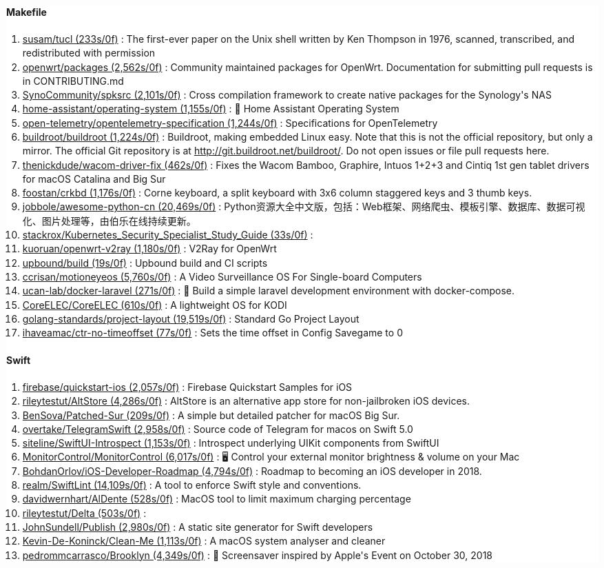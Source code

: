 #### Makefile
1. [susam/tucl (233s/0f)](https://github.com/susam/tucl) : The first-ever paper on the Unix shell written by Ken Thompson in 1976, scanned, transcribed, and redistributed with permission
2. [openwrt/packages (2,562s/0f)](https://github.com/openwrt/packages) : Community maintained packages for OpenWrt. Documentation for submitting pull requests is in CONTRIBUTING.md
3. [SynoCommunity/spksrc (2,101s/0f)](https://github.com/SynoCommunity/spksrc) : Cross compilation framework to create native packages for the Synology's NAS
4. [home-assistant/operating-system (1,155s/0f)](https://github.com/home-assistant/operating-system) : 🔰 Home Assistant Operating System
5. [open-telemetry/opentelemetry-specification (1,244s/0f)](https://github.com/open-telemetry/opentelemetry-specification) : Specifications for OpenTelemetry
6. [buildroot/buildroot (1,224s/0f)](https://github.com/buildroot/buildroot) : Buildroot, making embedded Linux easy. Note that this is not the official repository, but only a mirror. The official Git repository is at http://git.buildroot.net/buildroot/. Do not open issues or file pull requests here.
7. [thenickdude/wacom-driver-fix (462s/0f)](https://github.com/thenickdude/wacom-driver-fix) : Fixes the Wacom Bamboo, Graphire, Intuos 1+2+3 and Cintiq 1st gen tablet drivers for macOS Catalina and Big Sur
8. [foostan/crkbd (1,176s/0f)](https://github.com/foostan/crkbd) : Corne keyboard, a split keyboard with 3x6 column staggered keys and 3 thumb keys.
9. [jobbole/awesome-python-cn (20,469s/0f)](https://github.com/jobbole/awesome-python-cn) : Python资源大全中文版，包括：Web框架、网络爬虫、模板引擎、数据库、数据可视化、图片处理等，由伯乐在线持续更新。
10. [stackrox/Kubernetes_Security_Specialist_Study_Guide (33s/0f)](https://github.com/stackrox/Kubernetes_Security_Specialist_Study_Guide) : 
11. [kuoruan/openwrt-v2ray (1,180s/0f)](https://github.com/kuoruan/openwrt-v2ray) : V2Ray for OpenWrt
12. [upbound/build (19s/0f)](https://github.com/upbound/build) : Upbound build and CI scripts
13. [ccrisan/motioneyeos (5,760s/0f)](https://github.com/ccrisan/motioneyeos) : A Video Surveillance OS For Single-board Computers
14. [ucan-lab/docker-laravel (271s/0f)](https://github.com/ucan-lab/docker-laravel) : 🐳 Build a simple laravel development environment with docker-compose.
15. [CoreELEC/CoreELEC (610s/0f)](https://github.com/CoreELEC/CoreELEC) : A lightweight OS for KODI
16. [golang-standards/project-layout (19,519s/0f)](https://github.com/golang-standards/project-layout) : Standard Go Project Layout
17. [ihaveamac/ctr-no-timeoffset (77s/0f)](https://github.com/ihaveamac/ctr-no-timeoffset) : Sets the time offset in Config Savegame to 0

#### Swift
1. [firebase/quickstart-ios (2,057s/0f)](https://github.com/firebase/quickstart-ios) : Firebase Quickstart Samples for iOS
2. [rileytestut/AltStore (4,286s/0f)](https://github.com/rileytestut/AltStore) : AltStore is an alternative app store for non-jailbroken iOS devices.
3. [BenSova/Patched-Sur (209s/0f)](https://github.com/BenSova/Patched-Sur) : A simple but detailed patcher for macOS Big Sur.
4. [overtake/TelegramSwift (2,958s/0f)](https://github.com/overtake/TelegramSwift) : Source code of Telegram for macos on Swift 5.0
5. [siteline/SwiftUI-Introspect (1,153s/0f)](https://github.com/siteline/SwiftUI-Introspect) : Introspect underlying UIKit components from SwiftUI
6. [MonitorControl/MonitorControl (6,017s/0f)](https://github.com/MonitorControl/MonitorControl) : 🖥 Control your external monitor brightness & volume on your Mac
7. [BohdanOrlov/iOS-Developer-Roadmap (4,794s/0f)](https://github.com/BohdanOrlov/iOS-Developer-Roadmap) : Roadmap to becoming an iOS developer in 2018.
8. [realm/SwiftLint (14,109s/0f)](https://github.com/realm/SwiftLint) : A tool to enforce Swift style and conventions.
9. [davidwernhart/AlDente (528s/0f)](https://github.com/davidwernhart/AlDente) : MacOS tool to limit maximum charging percentage
10. [rileytestut/Delta (503s/0f)](https://github.com/rileytestut/Delta) : 
11. [JohnSundell/Publish (2,980s/0f)](https://github.com/JohnSundell/Publish) : A static site generator for Swift developers
12. [Kevin-De-Koninck/Clean-Me (1,113s/0f)](https://github.com/Kevin-De-Koninck/Clean-Me) : A macOS system analyser and cleaner
13. [pedrommcarrasco/Brooklyn (4,349s/0f)](https://github.com/pedrommcarrasco/Brooklyn) : 🍎 Screensaver inspired by Apple's Event on October 30, 2018